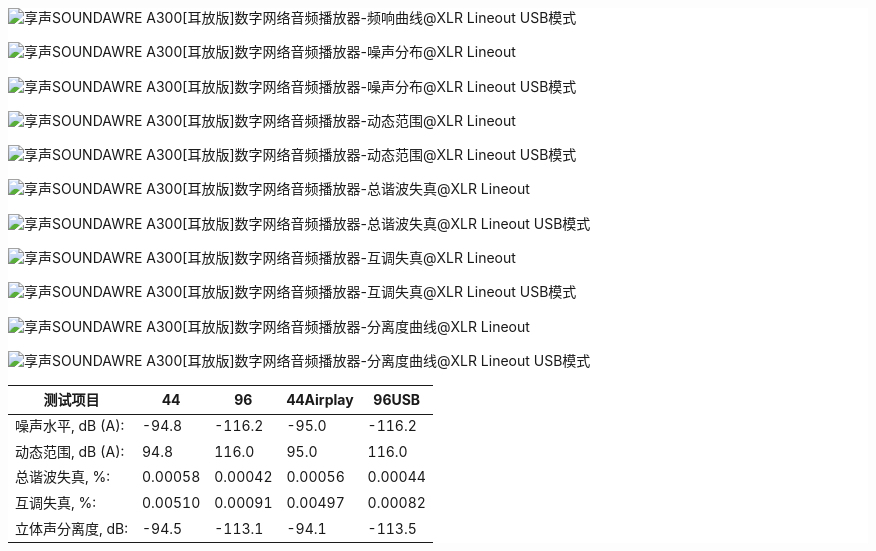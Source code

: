 

![享声SOUNDAWRE A300[耳放版]数字网络音频播放器-频响曲线@XLR Lineout USB模式](https://images.soomal.cc/images/doc/20220725/00099421_01.webp)




![享声SOUNDAWRE A300[耳放版]数字网络音频播放器-噪声分布@XLR Lineout](https://images.soomal.cc/images/doc/20220725/00099416_01.webp)




![享声SOUNDAWRE A300[耳放版]数字网络音频播放器-噪声分布@XLR Lineout USB模式](https://images.soomal.cc/images/doc/20220725/00099422_01.webp)




![享声SOUNDAWRE A300[耳放版]数字网络音频播放器-动态范围@XLR Lineout](https://images.soomal.cc/images/doc/20220725/00099417_01.webp)




![享声SOUNDAWRE A300[耳放版]数字网络音频播放器-动态范围@XLR Lineout USB模式](https://images.soomal.cc/images/doc/20220725/00099423_01.webp)




![享声SOUNDAWRE A300[耳放版]数字网络音频播放器-总谐波失真@XLR Lineout](https://images.soomal.cc/images/doc/20220725/00099418_01.webp)




![享声SOUNDAWRE A300[耳放版]数字网络音频播放器-总谐波失真@XLR Lineout USB模式](https://images.soomal.cc/images/doc/20220725/00099424_01.webp)




![享声SOUNDAWRE A300[耳放版]数字网络音频播放器-互调失真@XLR Lineout](https://images.soomal.cc/images/doc/20220725/00099419_01.webp)




![享声SOUNDAWRE A300[耳放版]数字网络音频播放器-互调失真@XLR Lineout USB模式](https://images.soomal.cc/images/doc/20220725/00099425_01.webp)




![享声SOUNDAWRE A300[耳放版]数字网络音频播放器-分离度曲线@XLR Lineout](https://images.soomal.cc/images/doc/20220725/00099420_01.webp)




![享声SOUNDAWRE A300[耳放版]数字网络音频播放器-分离度曲线@XLR Lineout USB模式](https://images.soomal.cc/images/doc/20220725/00099426_01.webp)




| 测试项目 | 44 | 96 | 44Airplay | 96USB |
| --- | --- | --- | --- | --- |
| 噪声水平, dB (A): | -94.8 | -116.2 | -95.0 | -116.2 |
| 动态范围, dB (A): | 94.8 | 116.0 | 95.0 | 116.0 |
| 总谐波失真, %: | 0.00058 | 0.00042 | 0.00056 | 0.00044 |
| 互调失真, %: | 0.00510 | 0.00091 | 0.00497 | 0.00082 |
| 立体声分离度, dB: | -94.5 | -113.1 | -94.1 | -113.5 |
